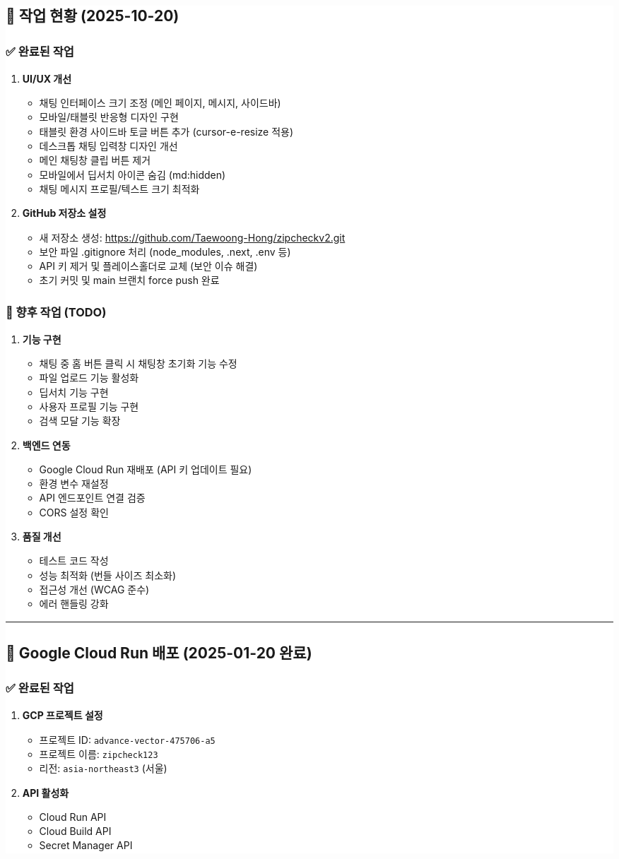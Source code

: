 
## 📝 작업 현황 (2025-10-20)

### ✅ 완료된 작업
1. **UI/UX 개선**
   - 채팅 인터페이스 크기 조정 (메인 페이지, 메시지, 사이드바)
   - 모바일/태블릿 반응형 디자인 구현
   - 태블릿 환경 사이드바 토글 버튼 추가 (cursor-e-resize 적용)
   - 데스크톱 채팅 입력창 디자인 개선
   - 메인 채팅창 클립 버튼 제거
   - 모바일에서 딥서치 아이콘 숨김 (md:hidden)
   - 채팅 메시지 프로필/텍스트 크기 최적화

2. **GitHub 저장소 설정**
   - 새 저장소 생성: https://github.com/Taewoong-Hong/zipcheckv2.git
   - 보안 파일 .gitignore 처리 (node_modules, .next, .env 등)
   - API 키 제거 및 플레이스홀더로 교체 (보안 이슈 해결)
   - 초기 커밋 및 main 브랜치 force push 완료

### 🔧 향후 작업 (TODO)
1. **기능 구현**
   - 채팅 중 홈 버튼 클릭 시 채팅창 초기화 기능 수정
   - 파일 업로드 기능 활성화
   - 딥서치 기능 구현
   - 사용자 프로필 기능 구현
   - 검색 모달 기능 확장

2. **백엔드 연동**
   - Google Cloud Run 재배포 (API 키 업데이트 필요)
   - 환경 변수 재설정
   - API 엔드포인트 연결 검증
   - CORS 설정 확인

3. **품질 개선**
   - 테스트 코드 작성
   - 성능 최적화 (번들 사이즈 최소화)
   - 접근성 개선 (WCAG 준수)
   - 에러 핸들링 강화

---

## 🚀 Google Cloud Run 배포 (2025-01-20 완료)

### ✅ 완료된 작업
1. **GCP 프로젝트 설정**
   - 프로젝트 ID: `advance-vector-475706-a5`
   - 프로젝트 이름: `zipcheck123`
   - 리전: `asia-northeast3` (서울)

2. **API 활성화**
   - Cloud Run API
   - Cloud Build API
   - Secret Manager API
